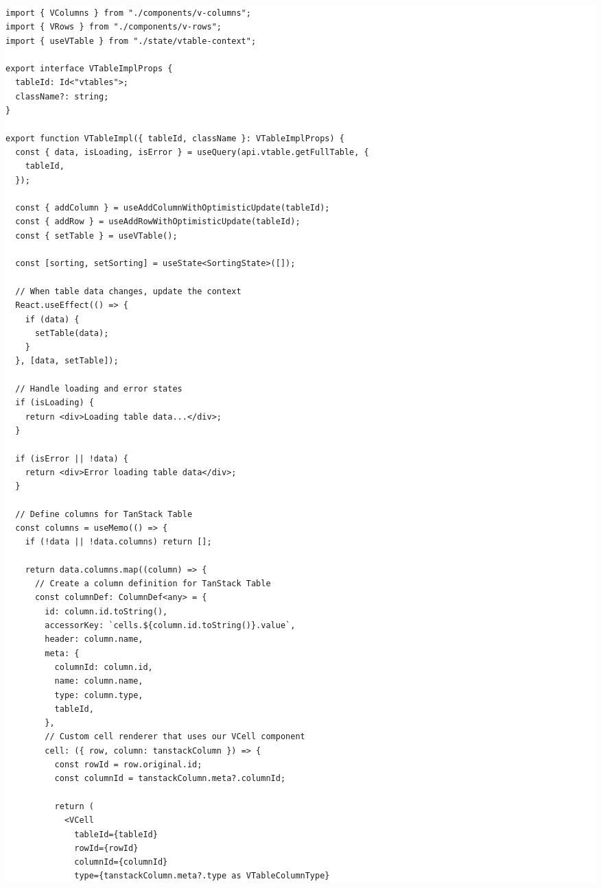 ```tsx
import { VColumns } from "./components/v-columns";
import { VRows } from "./components/v-rows";
import { useVTable } from "./state/vtable-context";

export interface VTableImplProps {
  tableId: Id<"vtables">;
  className?: string;
}

export function VTableImpl({ tableId, className }: VTableImplProps) {
  const { data, isLoading, isError } = useQuery(api.vtable.getFullTable, {
    tableId,
  });

  const { addColumn } = useAddColumnWithOptimisticUpdate(tableId);
  const { addRow } = useAddRowWithOptimisticUpdate(tableId);
  const { setTable } = useVTable();

  const [sorting, setSorting] = useState<SortingState>([]);

  // When table data changes, update the context
  React.useEffect(() => {
    if (data) {
      setTable(data);
    }
  }, [data, setTable]);

  // Handle loading and error states
  if (isLoading) {
    return <div>Loading table data...</div>;
  }

  if (isError || !data) {
    return <div>Error loading table data</div>;
  }

  // Define columns for TanStack Table
  const columns = useMemo(() => {
    if (!data || !data.columns) return [];

    return data.columns.map((column) => {
      // Create a column definition for TanStack Table
      const columnDef: ColumnDef<any> = {
        id: column.id.toString(),
        accessorKey: `cells.${column.id.toString()}.value`,
        header: column.name,
        meta: {
          columnId: column.id,
          name: column.name,
          type: column.type,
          tableId,
        },
        // Custom cell renderer that uses our VCell component
        cell: ({ row, column: tanstackColumn }) => {
          const rowId = row.original.id;
          const columnId = tanstackColumn.meta?.columnId;

          return (
            <VCell
              tableId={tableId}
              rowId={rowId}
              columnId={columnId}
              type={tanstackColumn.meta?.type as VTableColumnType}
```

  [key: string]: any;
  [key: string]: any;
  [key: string]: any;
  [key: string]: any;